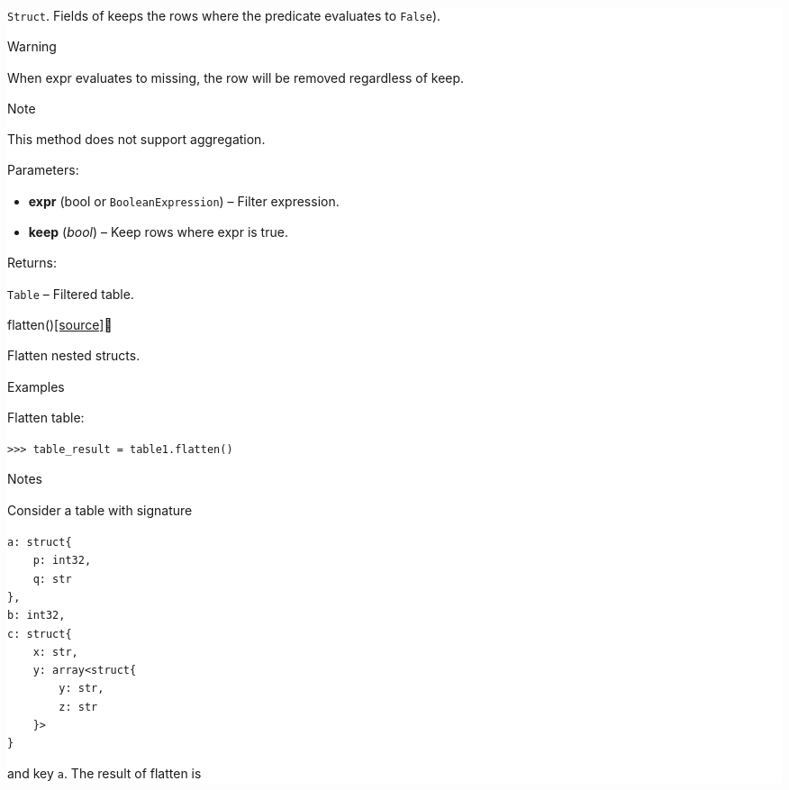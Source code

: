 ```Struct```. Fields of
keeps the rows where the predicate evaluates to `False`).

Warning

When expr evaluates to missing, the row will be removed regardless of keep.

Note

This method does not support aggregation.

Parameters:

    

  * **expr** (bool or ```BooleanExpression```) – Filter expression.

  * **keep** (_bool_) – Keep rows where expr is true.

Returns:

    

`Table` – Filtered table.

flatten()[[source]](_modules/hail/table.html#Table.flatten)

    

Flatten nested structs.

Examples

Flatten table:

    
    
    >>> table_result = table1.flatten()
    

Notes

Consider a table with signature

    
    
    a: struct{
        p: int32,
        q: str
    },
    b: int32,
    c: struct{
        x: str,
        y: array<struct{
            y: str,
            z: str
        }>
    }
    

and key `a`. The result of flatten is

    
    
```